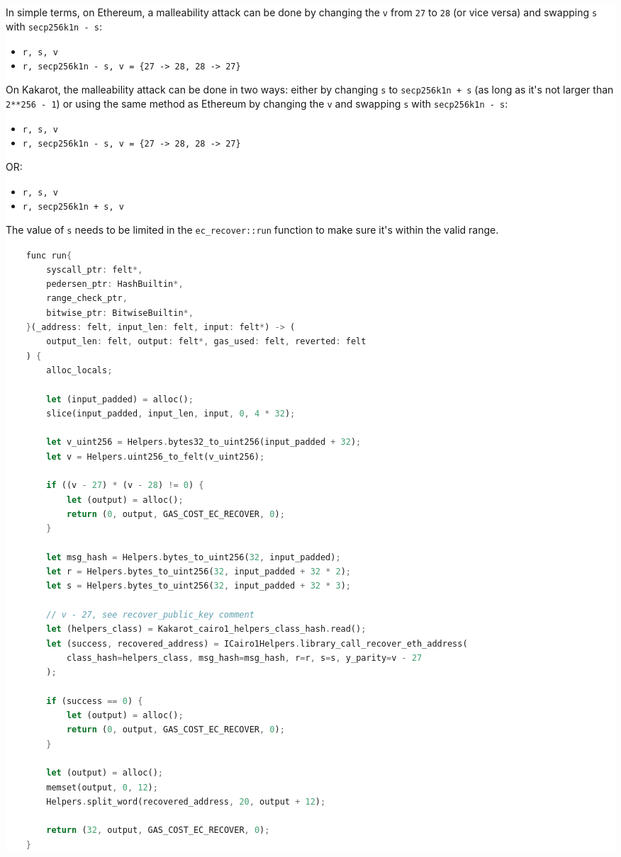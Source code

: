 In simple terms, on Ethereum, a malleability attack can be done by changing the `v` from `27` to `28` (or vice versa) and swapping `s` with `secp256k1n - s`:

- `r, s, v`
- `r, secp256k1n - s, v = {27 -> 28, 28 -> 27}`

On Kakarot, the malleability attack can be done in two ways: either by changing `s` to `secp256k1n + s` (as long as it's not larger than `2**256 - 1`) or using the same method as Ethereum by changing the `v` and swapping `s` with `secp256k1n - s`:

- `r, s, v`
- `r, secp256k1n - s, v = {27 -> 28, 28 -> 27}`

OR:

- `r, s, v`
- `r, secp256k1n + s, v`

The value of `s` needs to be limited in the `ec_recover::run` function to make sure it's within the valid range.

```rust
    func run{
        syscall_ptr: felt*,
        pedersen_ptr: HashBuiltin*,
        range_check_ptr,
        bitwise_ptr: BitwiseBuiltin*,
    }(_address: felt, input_len: felt, input: felt*) -> (
        output_len: felt, output: felt*, gas_used: felt, reverted: felt
    ) {
        alloc_locals;

        let (input_padded) = alloc();
        slice(input_padded, input_len, input, 0, 4 * 32);

        let v_uint256 = Helpers.bytes32_to_uint256(input_padded + 32);
        let v = Helpers.uint256_to_felt(v_uint256);

        if ((v - 27) * (v - 28) != 0) {
            let (output) = alloc();
            return (0, output, GAS_COST_EC_RECOVER, 0);
        }

        let msg_hash = Helpers.bytes_to_uint256(32, input_padded);
        let r = Helpers.bytes_to_uint256(32, input_padded + 32 * 2);
        let s = Helpers.bytes_to_uint256(32, input_padded + 32 * 3);

        // v - 27, see recover_public_key comment
        let (helpers_class) = Kakarot_cairo1_helpers_class_hash.read();
        let (success, recovered_address) = ICairo1Helpers.library_call_recover_eth_address(
            class_hash=helpers_class, msg_hash=msg_hash, r=r, s=s, y_parity=v - 27
        );

        if (success == 0) {
            let (output) = alloc();
            return (0, output, GAS_COST_EC_RECOVER, 0);
        }

        let (output) = alloc();
        memset(output, 0, 12);
        Helpers.split_word(recovered_address, 20, output + 12);

        return (32, output, GAS_COST_EC_RECOVER, 0);
    }
```
